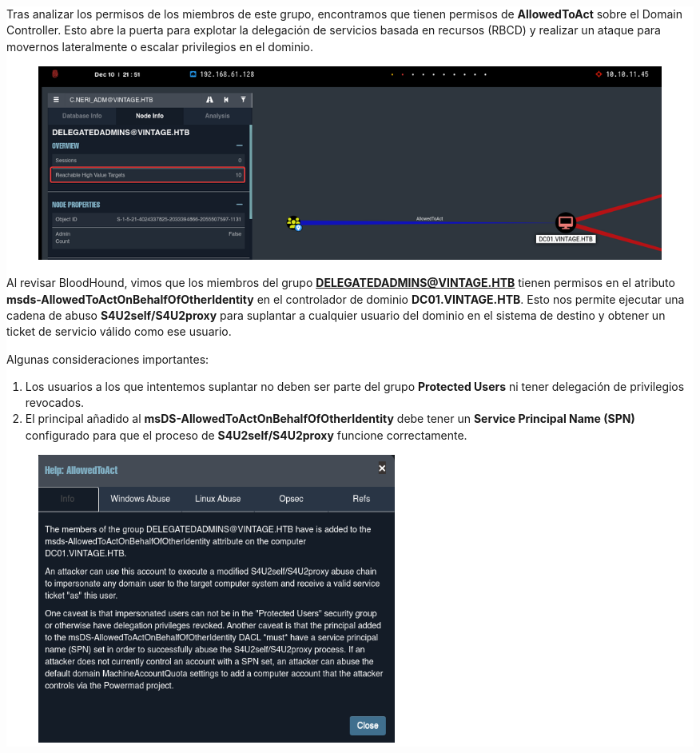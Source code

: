 Tras analizar los permisos de los miembros de este grupo, encontramos que tienen permisos de **AllowedToAct** sobre el Domain Controller. Esto abre la puerta para explotar la delegación de servicios basada en recursos (RBCD) y realizar un ataque para movernos lateralmente o escalar privilegios en el dominio.

<figure><img src="../../.gitbook/assets/2748_vmware_hkyhcqqHLv.png" alt=""><figcaption></figcaption></figure>

Al revisar BloodHound, vimos que los miembros del grupo **DELEGATEDADMINS@VINTAGE.HTB** tienen permisos en el atributo **msds-AllowedToActOnBehalfOfOtherIdentity** en el controlador de dominio **DC01.VINTAGE.HTB**. Esto nos permite ejecutar una cadena de abuso **S4U2self/S4U2proxy** para suplantar a cualquier usuario del dominio en el sistema de destino y obtener un ticket de servicio válido como ese usuario.

Algunas consideraciones importantes:

1. Los usuarios a los que intentemos suplantar no deben ser parte del grupo **Protected Users** ni tener delegación de privilegios revocados.
2. El principal añadido al **msDS-AllowedToActOnBehalfOfOtherIdentity** debe tener un **Service Principal Name (SPN)** configurado para que el proceso de **S4U2self/S4U2proxy** funcione correctamente.

<figure><img src="../../.gitbook/assets/2749_vmware_NQGQ4eUEeB.png" alt="" width="446"><figcaption></figcaption></figure>
